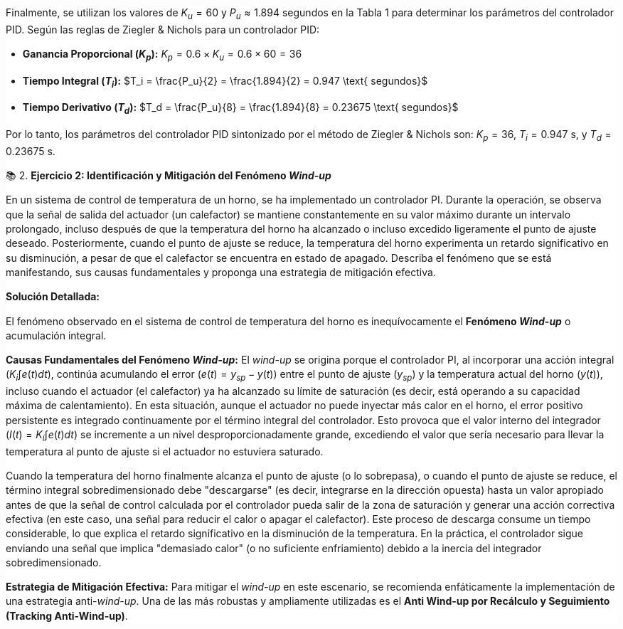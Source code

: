 Finalmente, se utilizan los valores de $K_u = 60$ y $P_u \approx 1.894$ segundos en la Tabla 1 para determinar los parámetros del controlador PID. Según las reglas de Ziegler & Nichols para un controlador PID:

* **Ganancia Proporcional ($K_p$):**
    $K_p = 0.6 \times K_u = 0.6 \times 60 = 36$

* **Tiempo Integral ($T_i$):**
    $T_i = \frac{P_u}{2} = \frac{1.894}{2} = 0.947 \text{ segundos}$

* **Tiempo Derivativo ($T_d$):**
    $T_d = \frac{P_u}{8} = \frac{1.894}{8} = 0.23675 \text{ segundos}$

Por lo tanto, los parámetros del controlador PID sintonizado por el método de Ziegler & Nichols son: $K_p = 36$, $T_i = 0.947$ s, y $T_d = 0.23675$ s.

📚 2. **Ejercicio 2: Identificación y Mitigación del Fenómeno *Wind-up***

En un sistema de control de temperatura de un horno, se ha implementado un controlador PI. Durante la operación, se observa que la señal de salida del actuador (un calefactor) se mantiene constantemente en su valor máximo durante un intervalo prolongado, incluso después de que la temperatura del horno ha alcanzado o incluso excedido ligeramente el punto de ajuste deseado. Posteriormente, cuando el punto de ajuste se reduce, la temperatura del horno experimenta un retardo significativo en su disminución, a pesar de que el calefactor se encuentra en estado de apagado. Describa el fenómeno que se está manifestando, sus causas fundamentales y proponga una estrategia de mitigación efectiva.

**Solución Detallada:**

El fenómeno observado en el sistema de control de temperatura del horno es inequívocamente el **Fenómeno *Wind-up*** o acumulación integral.

**Causas Fundamentales del Fenómeno *Wind-up*:**
El *wind-up* se origina porque el controlador PI, al incorporar una acción integral ($K_i \int e(t) dt$), continúa acumulando el error ($e(t) = y_{sp} - y(t)$) entre el punto de ajuste ($y_{sp}$) y la temperatura actual del horno ($y(t)$), incluso cuando el actuador (el calefactor) ya ha alcanzado su límite de saturación (es decir, está operando a su capacidad máxima de calentamiento). En esta situación, aunque el actuador no puede inyectar más calor en el horno, el error positivo persistente es integrado continuamente por el término integral del controlador. Esto provoca que el valor interno del integrador ($I(t) = K_i \int e(t) dt$) se incremente a un nivel desproporcionadamente grande, excediendo el valor que sería necesario para llevar la temperatura al punto de ajuste si el actuador no estuviera saturado.

Cuando la temperatura del horno finalmente alcanza el punto de ajuste (o lo sobrepasa), o cuando el punto de ajuste se reduce, el término integral sobredimensionado debe "descargarse" (es decir, integrarse en la dirección opuesta) hasta un valor apropiado antes de que la señal de control calculada por el controlador pueda salir de la zona de saturación y generar una acción correctiva efectiva (en este caso, una señal para reducir el calor o apagar el calefactor). Este proceso de descarga consume un tiempo considerable, lo que explica el retardo significativo en la disminución de la temperatura. En la práctica, el controlador sigue enviando una señal que implica "demasiado calor" (o no suficiente enfriamiento) debido a la inercia del integrador sobredimensionado.

**Estrategia de Mitigación Efectiva:**
Para mitigar el *wind-up* en este escenario, se recomienda enfáticamente la implementación de una estrategia anti-*wind-up*. Una de las más robustas y ampliamente utilizadas es el **Anti Wind-up por Recálculo y Seguimiento (Tracking Anti-Wind-up)**.
